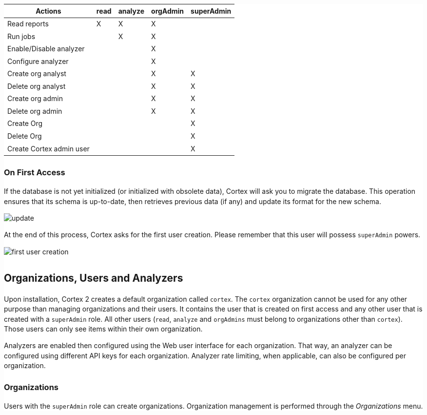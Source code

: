 | Actions                  | read | analyze | orgAdmin | superAdmin |
| ------------------------ | ---- | ------- | -------- | ---------- |
| Read reports             |  X   |    X    |    X     |            |
| Run jobs                 |      |    X    |    X     |            |
| Enable/Disable analyzer  |      |         |    X     |            |
| Configure analyzer       |      |         |    X     |            |
| Create org analyst       |      |         |    X     |     X      |
| Delete org analyst       |      |         |    X     |     X      |
| Create org admin         |      |         |    X     |     X      |
| Delete org admin         |      |         |    X     |     X      |
| Create Org               |      |         |          |     X      |
| Delete Org               |      |         |          |     X      |
| Create Cortex admin user |      |         |          |     X      |

### On First Access
If the database is not yet initialized (or initialized with obsolete data), Cortex will ask you to migrate the database. This operation ensures that its schema is up-to-date, then retrieves previous data (if any) and update
its format for the new schema.

![update](../images/update.png)

At the end of this process, Cortex asks for the first user creation. Please remember that this user will possess `superAdmin` powers.

![first user creation](../images/first_user_creation.png)

## Organizations, Users and Analyzers
Upon installation, Cortex 2 creates a default organization called `cortex`. The `cortex` organization cannot be used for any other purpose than managing organizations and their users. It contains the user that is created on first access and any other user that is created with a `superAdmin` role. All other users (`read`, `analyze` and `orgAdmins` must belong to organizations other than `cortex`). Those users can only see items within their own organization.

Analyzers are enabled then configured using the Web user interface for each organization. That way, an analyzer can
be configured using different API keys for each organization. Analyzer rate limiting, when applicable, can also be configured per organization.

### Organizations
Users with the `superAdmin` role can create organizations. Organization management is performed through the *Organizations* menu.
